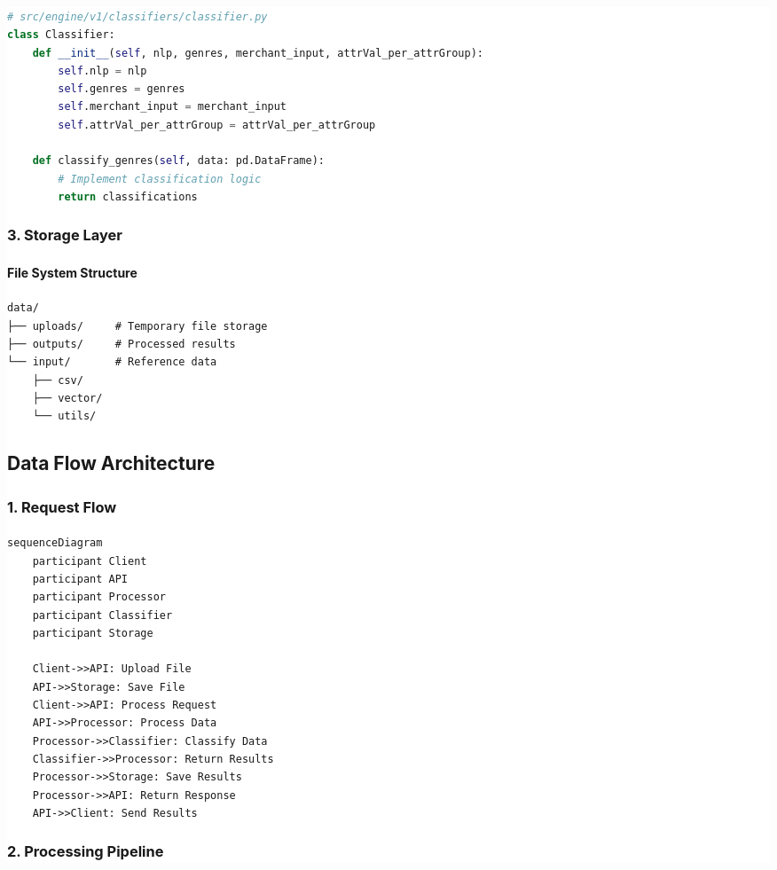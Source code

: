 ```python
# src/engine/v1/classifiers/classifier.py
class Classifier:
    def __init__(self, nlp, genres, merchant_input, attrVal_per_attrGroup):
        self.nlp = nlp
        self.genres = genres
        self.merchant_input = merchant_input
        self.attrVal_per_attrGroup = attrVal_per_attrGroup
    
    def classify_genres(self, data: pd.DataFrame):
        # Implement classification logic
        return classifications
```

### 3. Storage Layer

#### File System Structure
```
data/
├── uploads/     # Temporary file storage
├── outputs/     # Processed results
└── input/       # Reference data
    ├── csv/
    ├── vector/
    └── utils/
```

## Data Flow Architecture

### 1. Request Flow

```mermaid
sequenceDiagram
    participant Client
    participant API
    participant Processor
    participant Classifier
    participant Storage
    
    Client->>API: Upload File
    API->>Storage: Save File
    Client->>API: Process Request
    API->>Processor: Process Data
    Processor->>Classifier: Classify Data
    Classifier->>Processor: Return Results
    Processor->>Storage: Save Results
    Processor->>API: Return Response
    API->>Client: Send Results
```

### 2. Processing Pipeline
